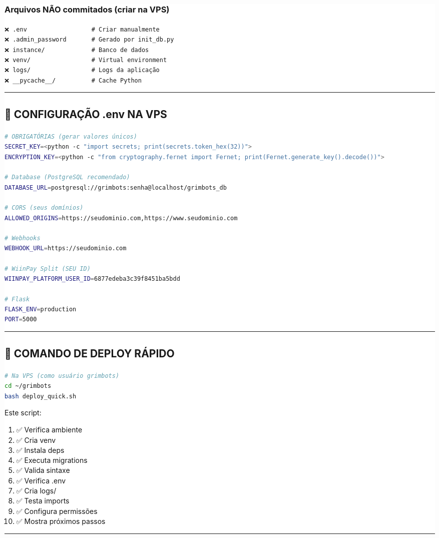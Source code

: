### Arquivos NÃO commitados (criar na VPS)
```
❌ .env                  # Criar manualmente
❌ .admin_password       # Gerado por init_db.py
❌ instance/             # Banco de dados
❌ venv/                 # Virtual environment
❌ logs/                 # Logs da aplicação
❌ __pycache__/          # Cache Python
```

---

## 🔐 CONFIGURAÇÃO .env NA VPS

```bash
# OBRIGATÓRIAS (gerar valores únicos)
SECRET_KEY=<python -c "import secrets; print(secrets.token_hex(32))">
ENCRYPTION_KEY=<python -c "from cryptography.fernet import Fernet; print(Fernet.generate_key().decode())">

# Database (PostgreSQL recomendado)
DATABASE_URL=postgresql://grimbots:senha@localhost/grimbots_db

# CORS (seus domínios)
ALLOWED_ORIGINS=https://seudominio.com,https://www.seudominio.com

# Webhooks
WEBHOOK_URL=https://seudominio.com

# WiinPay Split (SEU ID)
WIINPAY_PLATFORM_USER_ID=6877edeba3c39f8451ba5bdd

# Flask
FLASK_ENV=production
PORT=5000
```

---

## 🚀 COMANDO DE DEPLOY RÁPIDO

```bash
# Na VPS (como usuário grimbots)
cd ~/grimbots
bash deploy_quick.sh
```

Este script:
1. ✅ Verifica ambiente
2. ✅ Cria venv
3. ✅ Instala deps
4. ✅ Executa migrations
5. ✅ Valida sintaxe
6. ✅ Verifica .env
7. ✅ Cria logs/
8. ✅ Testa imports
9. ✅ Configura permissões
10. ✅ Mostra próximos passos

---